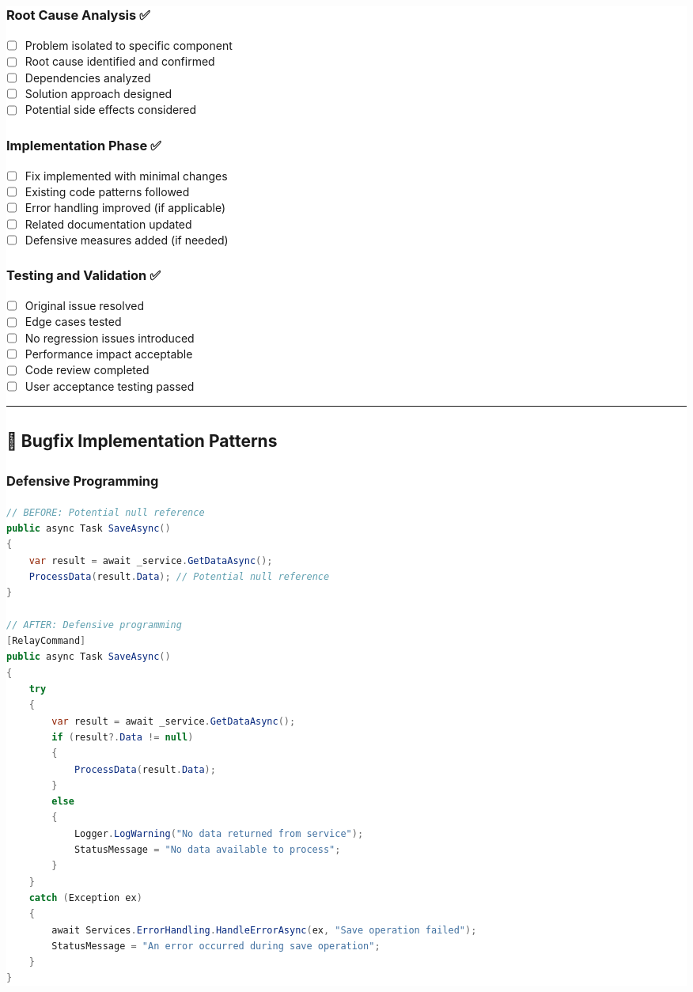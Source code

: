### Root Cause Analysis ✅

- [ ] Problem isolated to specific component
- [ ] Root cause identified and confirmed
- [ ] Dependencies analyzed
- [ ] Solution approach designed
- [ ] Potential side effects considered

### Implementation Phase ✅

- [ ] Fix implemented with minimal changes
- [ ] Existing code patterns followed
- [ ] Error handling improved (if applicable)
- [ ] Related documentation updated
- [ ] Defensive measures added (if needed)

### Testing and Validation ✅

- [ ] Original issue resolved
- [ ] Edge cases tested
- [ ] No regression issues introduced
- [ ] Performance impact acceptable
- [ ] Code review completed
- [ ] User acceptance testing passed

---

## 🎨 Bugfix Implementation Patterns

### Defensive Programming

```csharp
// BEFORE: Potential null reference
public async Task SaveAsync()
{
    var result = await _service.GetDataAsync();
    ProcessData(result.Data); // Potential null reference
}

// AFTER: Defensive programming
[RelayCommand]
public async Task SaveAsync()
{
    try
    {
        var result = await _service.GetDataAsync();
        if (result?.Data != null)
        {
            ProcessData(result.Data);
        }
        else
        {
            Logger.LogWarning("No data returned from service");
            StatusMessage = "No data available to process";
        }
    }
    catch (Exception ex)
    {
        await Services.ErrorHandling.HandleErrorAsync(ex, "Save operation failed");
        StatusMessage = "An error occurred during save operation";
    }
}
```
